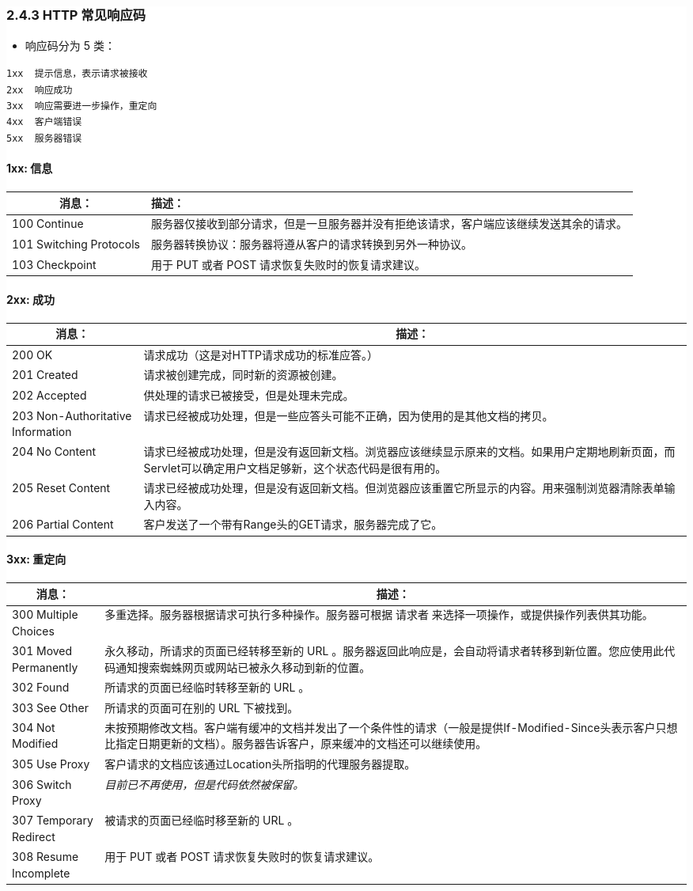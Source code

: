 ### 2.4.3 HTTP 常见响应码

-   响应码分为 5 类：

```
1xx  提示信息，表示请求被接收
2xx  响应成功
3xx  响应需要进一步操作，重定向
4xx  客户端错误
5xx  服务器错误
```

#### 1xx: 信息

| 消息：                  | 描述：                                                       |
| ----------------------- | :----------------------------------------------------------- |
| 100 Continue            | 服务器仅接收到部分请求，但是一旦服务器并没有拒绝该请求，客户端应该继续发送其余的请求。 |
| 101 Switching Protocols | 服务器转换协议：服务器将遵从客户的请求转换到另外一种协议。   |
| 103 Checkpoint          | 用于 PUT 或者 POST 请求恢复失败时的恢复请求建议。            |

#### 2xx: 成功

| 消息：                            | 描述：                                                       |
| --------------------------------- | ------------------------------------------------------------ |
| 200 OK                            | 请求成功（这是对HTTP请求成功的标准应答。）                   |
| 201 Created                       | 请求被创建完成，同时新的资源被创建。                         |
| 202 Accepted                      | 供处理的请求已被接受，但是处理未完成。                       |
| 203 Non-Authoritative Information | 请求已经被成功处理，但是一些应答头可能不正确，因为使用的是其他文档的拷贝。 |
| 204 No Content                    | 请求已经被成功处理，但是没有返回新文档。浏览器应该继续显示原来的文档。如果用户定期地刷新页面，而Servlet可以确定用户文档足够新，这个状态代码是很有用的。 |
| 205 Reset Content                 | 请求已经被成功处理，但是没有返回新文档。但浏览器应该重置它所显示的内容。用来强制浏览器清除表单输入内容。 |
| 206 Partial Content               | 客户发送了一个带有Range头的GET请求，服务器完成了它。         |

#### 3xx: 重定向

| 消息：                 | 描述：                                                       |
| ---------------------- | ------------------------------------------------------------ |
| 300 Multiple Choices   | 多重选择。服务器根据请求可执行多种操作。服务器可根据 请求者 来选择一项操作，或提供操作列表供其功能。 |
| 301 Moved Permanently  | 永久移动，所请求的页面已经转移至新的 URL 。服务器返回此响应是，会自动将请求者转移到新位置。您应使用此代码通知搜索蜘蛛网页或网站已被永久移动到新的位置。 |
| 302 Found              | 所请求的页面已经临时转移至新的 URL 。                        |
| 303 See Other          | 所请求的页面可在别的 URL 下被找到。                          |
| 304 Not Modified       | 未按预期修改文档。客户端有缓冲的文档并发出了一个条件性的请求（一般是提供If-Modified-Since头表示客户只想比指定日期更新的文档）。服务器告诉客户，原来缓冲的文档还可以继续使用。 |
| 305 Use Proxy          | 客户请求的文档应该通过Location头所指明的代理服务器提取。     |
| 306 Switch Proxy       | *目前已不再使用，但是代码依然被保留。*                       |
| 307 Temporary Redirect | 被请求的页面已经临时移至新的 URL 。                          |
| 308 Resume Incomplete  | 用于 PUT 或者 POST 请求恢复失败时的恢复请求建议。            |
